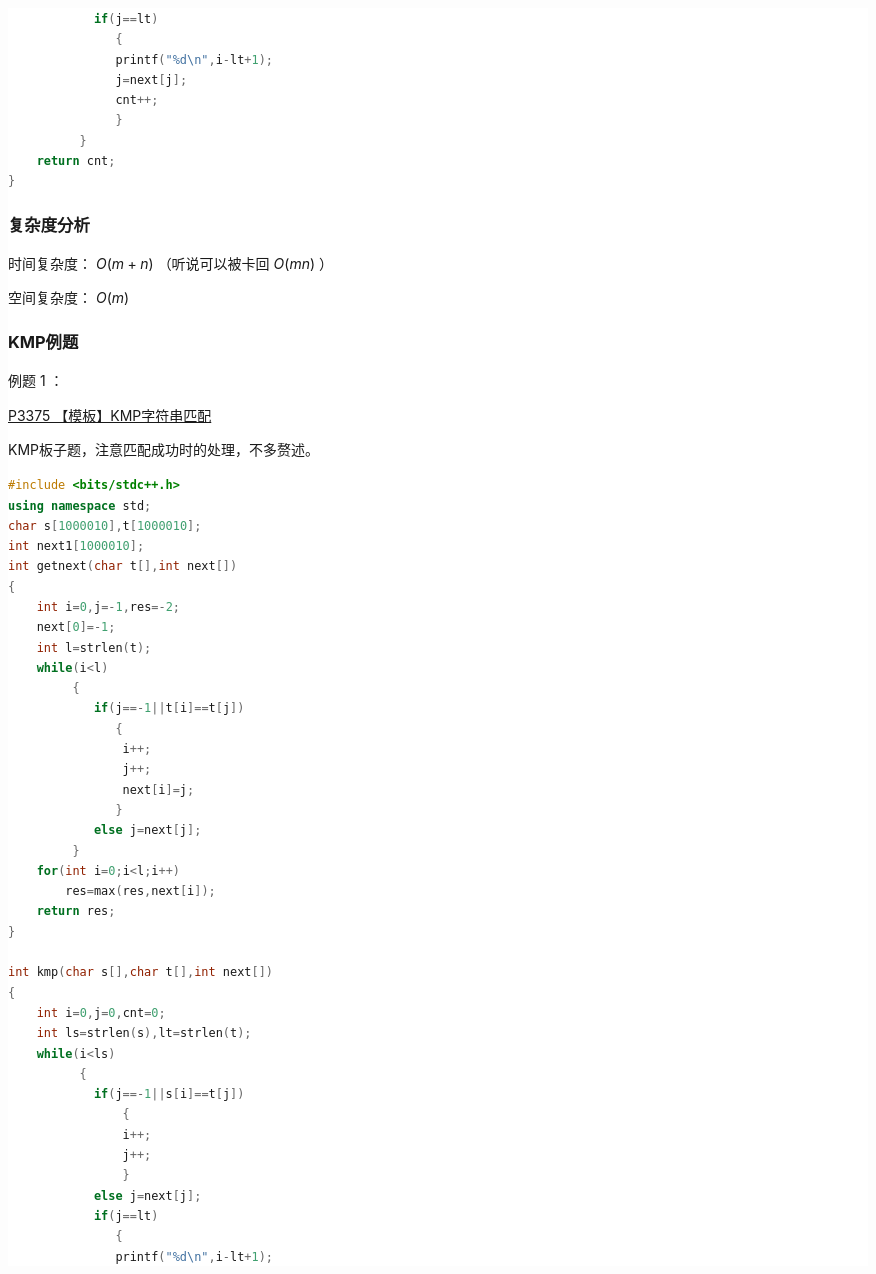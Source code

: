 ```cpp
			if(j==lt)
			   {
			   printf("%d\n",i-lt+1);
			   j=next[j];
			   cnt++;
		       }
		  }
	return cnt;
}
```

### 复杂度分析

时间复杂度： $O(m+n)$ （听说可以被卡回 $O(mn)$ ）

空间复杂度： $O(m)$

### KMP例题

例题 $1$ ：

[P3375 【模板】KMP字符串匹配](https://www.luogu.com.cn/problem/P3375)

KMP板子题，注意匹配成功时的处理，不多赘述。

```cpp
#include <bits/stdc++.h>
using namespace std;
char s[1000010],t[1000010];
int next1[1000010];
int getnext(char t[],int next[])
{
	int i=0,j=-1,res=-2;
	next[0]=-1;
	int l=strlen(t);
	while(i<l)
	     {
	     	if(j==-1||t[i]==t[j])
	     	   {
	     	   	i++;
	     	   	j++;
	     	   	next[i]=j;
			   }
			else j=next[j];
		 }
	for(int i=0;i<l;i++)
	    res=max(res,next[i]);
	return res;
}

int kmp(char s[],char t[],int next[])
{
	int i=0,j=0,cnt=0;
	int ls=strlen(s),lt=strlen(t);
	while(i<ls)
	      {
	      	if(j==-1||s[i]==t[j])
	      	    {
	      	    i++;
	      	    j++;
				}
			else j=next[j];
			if(j==lt)
			   {
			   printf("%d\n",i-lt+1);
```